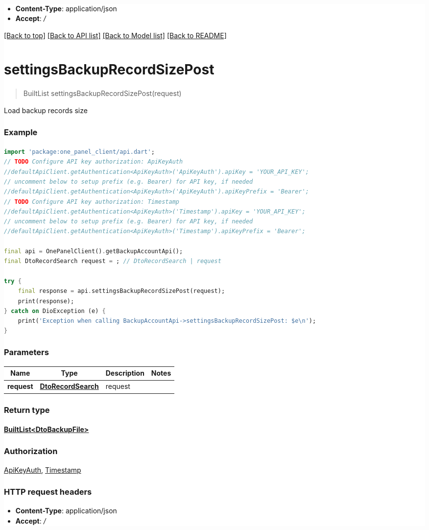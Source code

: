  - **Content-Type**: application/json
 - **Accept**: */*

[[Back to top]](#) [[Back to API list]](../README.md#documentation-for-api-endpoints) [[Back to Model list]](../README.md#documentation-for-models) [[Back to README]](../README.md)

# **settingsBackupRecordSizePost**
> BuiltList<DtoBackupFile> settingsBackupRecordSizePost(request)

Load backup records size

### Example
```dart
import 'package:one_panel_client/api.dart';
// TODO Configure API key authorization: ApiKeyAuth
//defaultApiClient.getAuthentication<ApiKeyAuth>('ApiKeyAuth').apiKey = 'YOUR_API_KEY';
// uncomment below to setup prefix (e.g. Bearer) for API key, if needed
//defaultApiClient.getAuthentication<ApiKeyAuth>('ApiKeyAuth').apiKeyPrefix = 'Bearer';
// TODO Configure API key authorization: Timestamp
//defaultApiClient.getAuthentication<ApiKeyAuth>('Timestamp').apiKey = 'YOUR_API_KEY';
// uncomment below to setup prefix (e.g. Bearer) for API key, if needed
//defaultApiClient.getAuthentication<ApiKeyAuth>('Timestamp').apiKeyPrefix = 'Bearer';

final api = OnePanelClient().getBackupAccountApi();
final DtoRecordSearch request = ; // DtoRecordSearch | request

try {
    final response = api.settingsBackupRecordSizePost(request);
    print(response);
} catch on DioException (e) {
    print('Exception when calling BackupAccountApi->settingsBackupRecordSizePost: $e\n');
}
```

### Parameters

Name | Type | Description  | Notes
------------- | ------------- | ------------- | -------------
 **request** | [**DtoRecordSearch**](DtoRecordSearch.md)| request | 

### Return type

[**BuiltList&lt;DtoBackupFile&gt;**](DtoBackupFile.md)

### Authorization

[ApiKeyAuth](../README.md#ApiKeyAuth), [Timestamp](../README.md#Timestamp)

### HTTP request headers

 - **Content-Type**: application/json
 - **Accept**: */*
